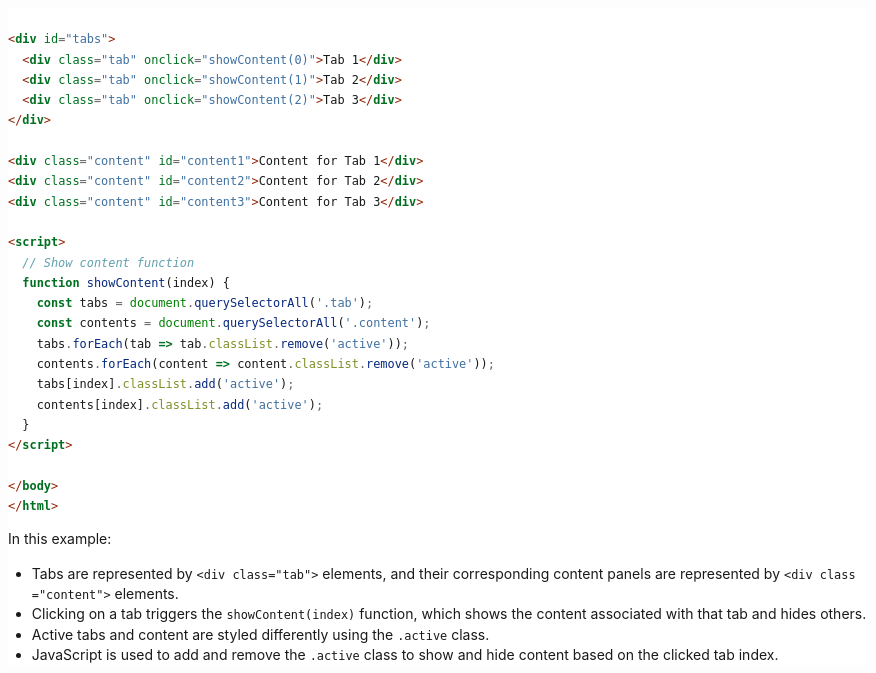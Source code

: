```html

<div id="tabs">
  <div class="tab" onclick="showContent(0)">Tab 1</div>
  <div class="tab" onclick="showContent(1)">Tab 2</div>
  <div class="tab" onclick="showContent(2)">Tab 3</div>
</div>

<div class="content" id="content1">Content for Tab 1</div>
<div class="content" id="content2">Content for Tab 2</div>
<div class="content" id="content3">Content for Tab 3</div>

<script>
  // Show content function
  function showContent(index) {
    const tabs = document.querySelectorAll('.tab');
    const contents = document.querySelectorAll('.content');
    tabs.forEach(tab => tab.classList.remove('active'));
    contents.forEach(content => content.classList.remove('active'));
    tabs[index].classList.add('active');
    contents[index].classList.add('active');
  }
</script>

</body>
</html>
```

In this example:

- Tabs are represented by `<div class="tab">` elements, and their corresponding content panels are represented by `<div class="content">` elements.
- Clicking on a tab triggers the `showContent(index)` function, which shows the content associated with that tab and hides others.
- Active tabs and content are styled differently using the `.active` class.
- JavaScript is used to add and remove the `.active` class to show and hide content based on the clicked tab index.
